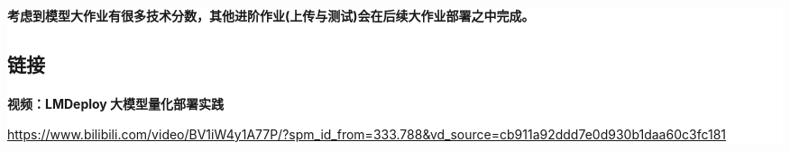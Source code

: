 **考虑到模型大作业有很多技术分数，其他进阶作业(上传与测试)会在后续大作业部署之中完成。**

## 链接
**视频：LMDeploy 大模型量化部署实践**

https://www.bilibili.com/video/BV1iW4y1A77P/?spm_id_from=333.788&vd_source=cb911a92ddd7e0d930b1daa60c3fc181
